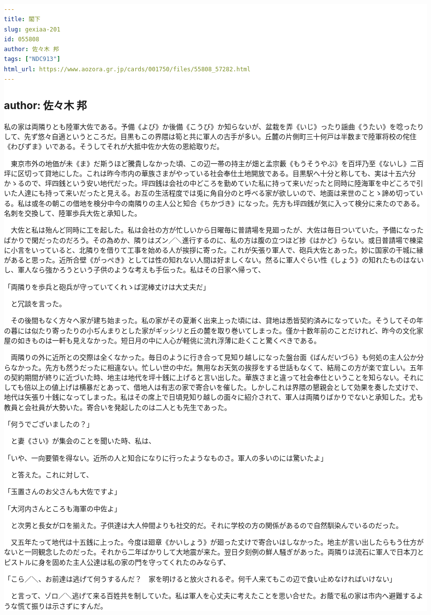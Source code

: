 ```yaml
---
title: 閣下
slug: gexiaa-201
id: 055808
author: 佐々木 邦
tags: ["NDC913"]
html_url: https://www.aozora.gr.jp/cards/001750/files/55808_57282.html
---
```


## author: 佐々木 邦

私の家は両隣りとも陸軍大佐である。予備《よび》か後備《こうび》か知らないが、盆栽を弄《いじ》ったり謡曲《うたい》を唸ったりして、先ず悠々自適というところだ。目黒もこの界隈は筍と共に軍人の古手が多い。丘麓の片側町三十何戸は半数まで陸軍将校の侘住《わびずま》いである。そうしてそれが大抵中佐か大佐の恩給取りだ。

　東京市外の地価が未《ま》だ斯うほど騰貴しなかった頃、この辺一帯の持主が畑と孟宗藪《もうそうやぶ》を百坪乃至《ないし》二百坪に区切って貸地にした。これは昨今市内の華族さまがやっている社会奉仕土地開放である。目黒駅へ十分と称しても、実は十五六分かゝるので、坪四銭という安い地代だった。坪四銭は会社の中どころを勤めていた私に持って来いだったと同時に陸海軍を中どころで引いた人達にも持って来いだったと見える。お互の生活程度では兎に角自分のと呼べる家が欲しいので、地面は来世のことゝ諦め切っている。私は或冬の朝この借地を検分中今の南隣りの主人公と知合《ちかづき》になった。先方も坪四銭が気に入って検分に来たのである。名刺を交換して、陸軍歩兵大佐と承知した。

　大佐と私は殆んど同時に工を起した。私は会社の方が忙しいから日曜毎に普請場を見廻ったが、大佐は毎日ついていた。予備になったばかりで閑だったのだろう。その為めか、隣りはズン／＼進行するのに、私の方は腹の立つほど捗《はかど》らない。或日普請場で棟梁に小言をいっていると、北隣りを借りて工事を始める人が挨拶に寄った。これが矢張り軍人で、砲兵大佐とあった。妙に国家の干城に縁があると思った。近所合壁《がっぺき》としては性の知れない人間は好ましくない。然るに軍人ぐらい性《しょう》の知れたものはないし、軍人なら強かろうという子供のような考えも手伝った。私はその日家へ帰って、

「両隣りを歩兵と砲兵が守っていてくれゝば泥棒丈けは大丈夫だ」

　と冗談を言った。

　その後間もなく方々へ家が建ち始まった。私の家がその夏漸く出来上った頃には、貸地は悉皆契約済みになっていた。そうしてその年の暮には似たり寄ったりの小ぢんまりとした家がギッシリと丘の麓を取り巻いてしまった。僅か十数年前のことだけれど、昨今の文化家屋の如きものは一軒も見えなかった。短日月の中に人心が軽佻に流れ浮薄に赴くこと驚くべきである。

　両隣りの外に近所との交際は全くなかった。毎日のように行き合って見知り越しになった盤台面《ばんだいづら》も何処の主人公か分らなかった。先方も然うだったに相違ない。忙しい世の中だ。無用なお天気の挨拶をする世話もなくて、結局この方が楽で宜しい。五年の契約期間が終りに近づいた時、地主は地代を坪十銭に上げると言い出した。華族さまと違って社会奉仕ということを知らない。それにしても倍以上の値上げは横暴だとあって、借地人は有志の家で寄合いを催した。しかしこれは界隈の懇親会として効果を奏した丈けで、地代は矢張り十銭になってしまった。私はその席上で日頃見知り越しの面々に紹介されて、軍人は両隣りばかりでないと承知した。尤も教員と会社員が大勢いた。寄合いを発起したのは二人とも先生であった。

「何うでございましたの？」

　と妻《さい》が集会のことを聞いた時、私は、

「いや、一向要領を得ない。近所の人と知合になりに行ったようなものさ。軍人の多いのには驚いたよ」

　と答えた。これに対して、

「玉置さんのお父さんも大佐ですよ」

「大河内さんところも海軍の中佐よ」

　と次男と長女が口を揃えた。子供達は大人仲間よりも社交的だ。それに学校の方の関係があるので自然馴染んでいるのだった。

　又五年たって地代は十五銭に上った。今度は廻章《かいしょう》が廻った丈けで寄合いはしなかった。地主が言い出したらもう仕方がないと一同観念したのだった。それから二年ばかりして大地震が来た。翌日夕刻例の鮮人騒ぎがあった。両隣りは流石に軍人で日本刀とピストルに身を固めた主人公達は私の家の門を守ってくれたのみならず、

「こら／＼、お前達は逃げて何うするんだ？　家を明けると放火されるぞ。何千人来てもこの辺で食い止めなければいけない」

　と言って、ゾロ／＼逃げて来る百姓共を制していた。私は軍人を心丈夫に考えたことを思い合せた。お蔭で私の家は市内へ避難するような慌て振りは示さずにすんだ。
